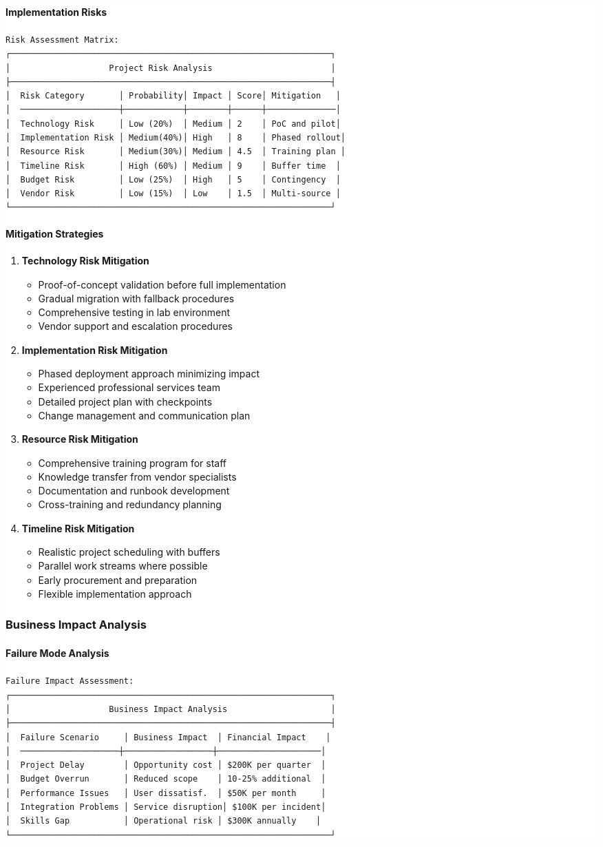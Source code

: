 #### Implementation Risks
```
Risk Assessment Matrix:
┌─────────────────────────────────────────────────────────────────┐
│                    Project Risk Analysis                        │
├─────────────────────────────────────────────────────────────────┤
│  Risk Category       │ Probability│ Impact │ Score│ Mitigation   │
│  ────────────────────┼────────────┼────────┼──────┼──────────────│
│  Technology Risk     │ Low (20%)  │ Medium │ 2    │ PoC and pilot│
│  Implementation Risk │ Medium(40%)│ High   │ 8    │ Phased rollout│
│  Resource Risk       │ Medium(30%)│ Medium │ 4.5  │ Training plan │
│  Timeline Risk       │ High (60%) │ Medium │ 9    │ Buffer time  │
│  Budget Risk         │ Low (25%)  │ High   │ 5    │ Contingency  │
│  Vendor Risk         │ Low (15%)  │ Low    │ 1.5  │ Multi-source │
└─────────────────────────────────────────────────────────────────┘
```

#### Mitigation Strategies
1. **Technology Risk Mitigation**
   - Proof-of-concept validation before full implementation
   - Gradual migration with fallback procedures
   - Comprehensive testing in lab environment
   - Vendor support and escalation procedures

2. **Implementation Risk Mitigation**
   - Phased deployment approach minimizing impact
   - Experienced professional services team
   - Detailed project plan with checkpoints
   - Change management and communication plan

3. **Resource Risk Mitigation**
   - Comprehensive training program for staff
   - Knowledge transfer from vendor specialists
   - Documentation and runbook development
   - Cross-training and redundancy planning

4. **Timeline Risk Mitigation**
   - Realistic project scheduling with buffers
   - Parallel work streams where possible
   - Early procurement and preparation
   - Flexible implementation approach

### Business Impact Analysis

#### Failure Mode Analysis
```
Failure Impact Assessment:
┌─────────────────────────────────────────────────────────────────┐
│                    Business Impact Analysis                     │
├─────────────────────────────────────────────────────────────────┤
│  Failure Scenario     │ Business Impact  │ Financial Impact    │
│  ────────────────────┼──────────────────┼─────────────────────│
│  Project Delay        │ Opportunity cost │ $200K per quarter  │
│  Budget Overrun       │ Reduced scope    │ 10-25% additional  │
│  Performance Issues   │ User dissatisf.  │ $50K per month     │
│  Integration Problems │ Service disruption│ $100K per incident│
│  Skills Gap           │ Operational risk │ $300K annually    │
└─────────────────────────────────────────────────────────────────┘
```
